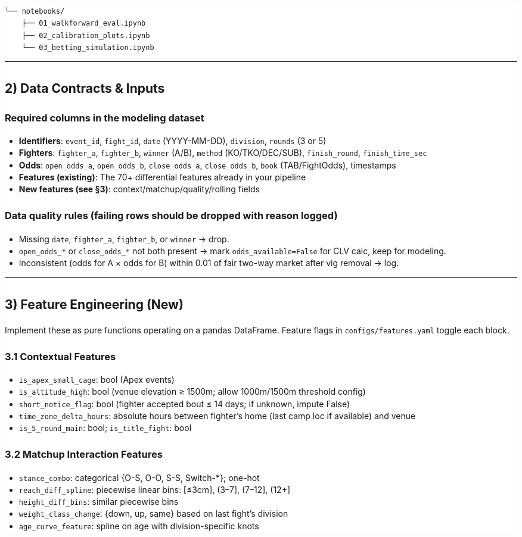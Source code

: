 ```
└── notebooks/
    ├── 01_walkforward_eval.ipynb
    ├── 02_calibration_plots.ipynb
    └── 03_betting_simulation.ipynb
```

---

## 2) Data Contracts & Inputs

### Required columns in the modeling dataset

- **Identifiers**: `event_id`, `fight_id`, `date` (YYYY-MM-DD), `division`, `rounds` (3 or 5)
- **Fighters**: `fighter_a`, `fighter_b`, `winner` (A/B), `method` (KO/TKO/DEC/SUB), `finish_round`, `finish_time_sec`
- **Odds**: `open_odds_a`, `open_odds_b`, `close_odds_a`, `close_odds_b`, `book` (TAB/FightOdds), timestamps
- **Features (existing)**: The 70+ differential features already in your pipeline
- **New features (see §3)**: context/matchup/quality/rolling fields

### Data quality rules (failing rows should be dropped with reason logged)

- Missing `date`, `fighter_a`, `fighter_b`, or `winner` → drop.
- `open_odds_*` or `close_odds_*` not both present → mark `odds_available=False` for CLV calc, keep for modeling.
- Inconsistent \(odds for A × odds for B\) within 0.01 of fair two-way market after vig removal → log.

---

## 3) Feature Engineering (New)

Implement these as pure functions operating on a pandas DataFrame. Feature flags in `configs/features.yaml` toggle each block.

### 3.1 Contextual Features

- `is_apex_small_cage`: bool (Apex events)
- `is_altitude_high`: bool (venue elevation ≥ 1500m; allow 1000m/1500m threshold config)
- `short_notice_flag`: bool (fighter accepted bout ≤ 14 days; if unknown, impute False)
- `time_zone_delta_hours`: absolute hours between fighter’s home (last camp loc if available) and venue
- `is_5_round_main`: bool; `is_title_fight`: bool

### 3.2 Matchup Interaction Features

- `stance_combo`: categorical {O-S, O-O, S-S, Switch-\*}; one-hot
- `reach_diff_spline`: piecewise linear bins: [≤3cm], (3–7], (7–12], (12+]
- `height_diff_bins`: similar piecewise bins
- `weight_class_change`: {down, up, same} based on last fight’s division
- `age_curve_feature`: spline on age with division-specific knots
